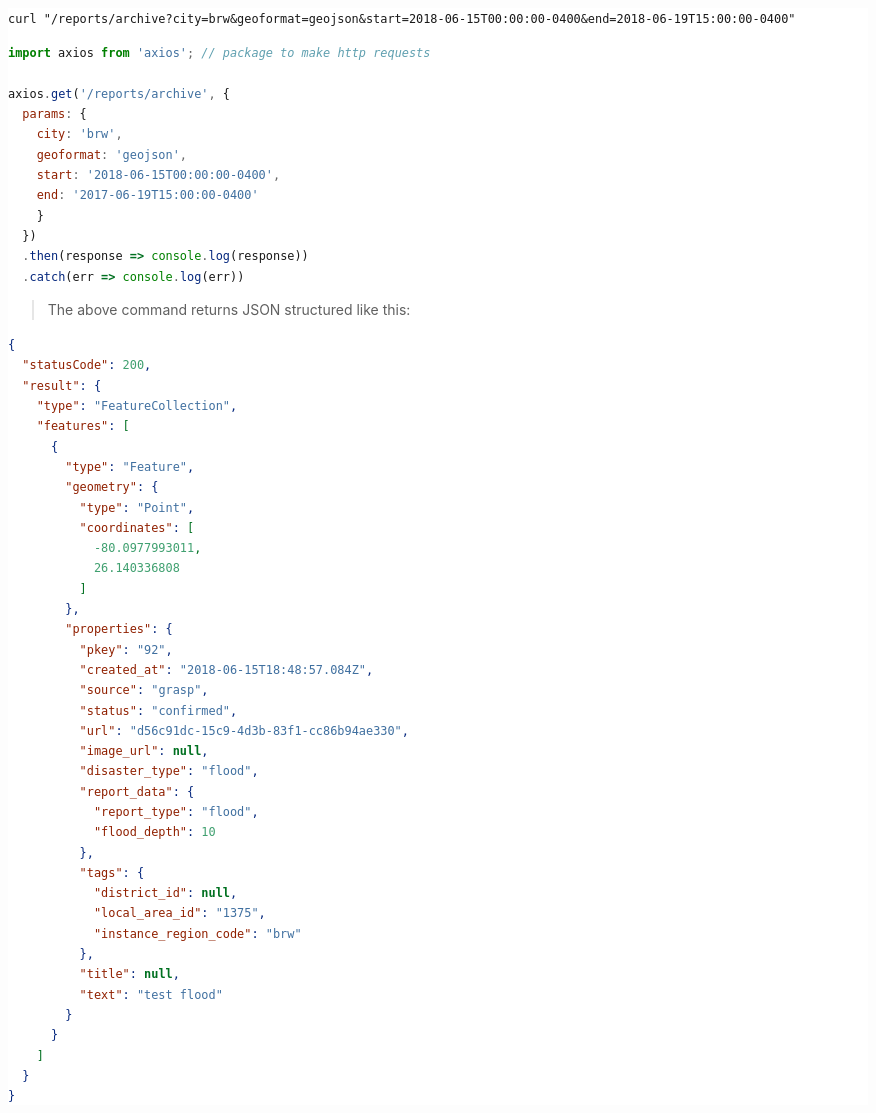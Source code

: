 ```shell
curl "/reports/archive?city=brw&geoformat=geojson&start=2018-06-15T00:00:00-0400&end=2018-06-19T15:00:00-0400"

```

```javascript
import axios from 'axios'; // package to make http requests

axios.get('/reports/archive', {
  params: {
    city: 'brw',
    geoformat: 'geojson',
    start: '2018-06-15T00:00:00-0400',
    end: '2017-06-19T15:00:00-0400'
    }
  })
  .then(response => console.log(response))
  .catch(err => console.log(err))

```

> The above command returns JSON structured like this:

```json
{
  "statusCode": 200,
  "result": {
    "type": "FeatureCollection",
    "features": [
      {
        "type": "Feature",
        "geometry": {
          "type": "Point",
          "coordinates": [
            -80.0977993011,
            26.140336808
          ]
        },
        "properties": {
          "pkey": "92",
          "created_at": "2018-06-15T18:48:57.084Z",
          "source": "grasp",
          "status": "confirmed",
          "url": "d56c91dc-15c9-4d3b-83f1-cc86b94ae330",
          "image_url": null,
          "disaster_type": "flood",
          "report_data": {
            "report_type": "flood",
            "flood_depth": 10
          },
          "tags": {
            "district_id": null,
            "local_area_id": "1375",
            "instance_region_code": "brw"
          },
          "title": null,
          "text": "test flood"
        }
      }
    ]
  }
}
```
